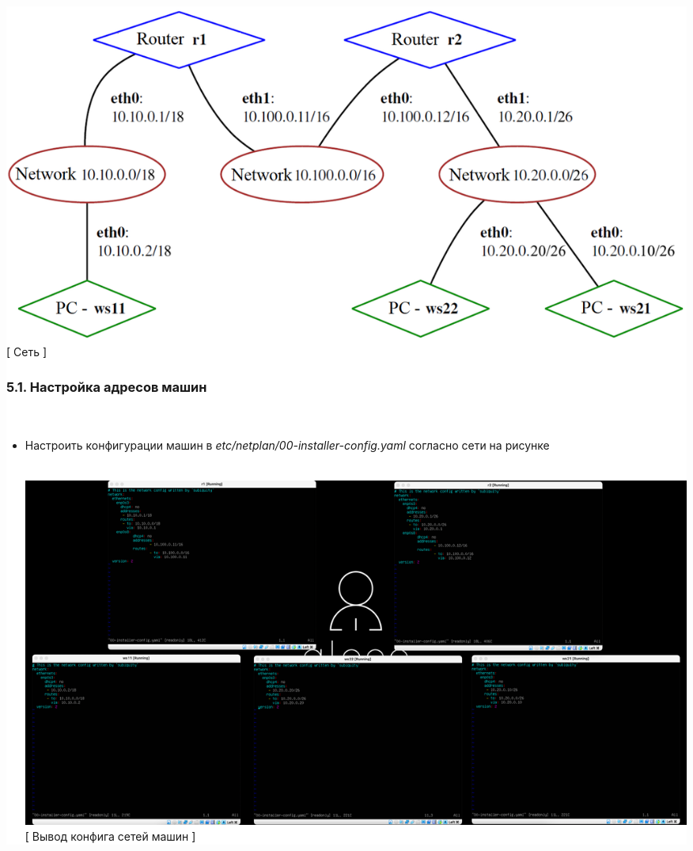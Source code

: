 <img src="images/part5_network.png" alt="part5_network"/>
[ Сеть ]

<br>

### 5.1. Настройка адресов машин
<br>

- Настроить конфигурации машин в *etc/netplan/00-installer-config.yaml* согласно сети на рисунке
    
    <br>
    <img src="images/p5_11.png" alt="p5_11"/>
    [ Вывод конфига сетей машин ]
